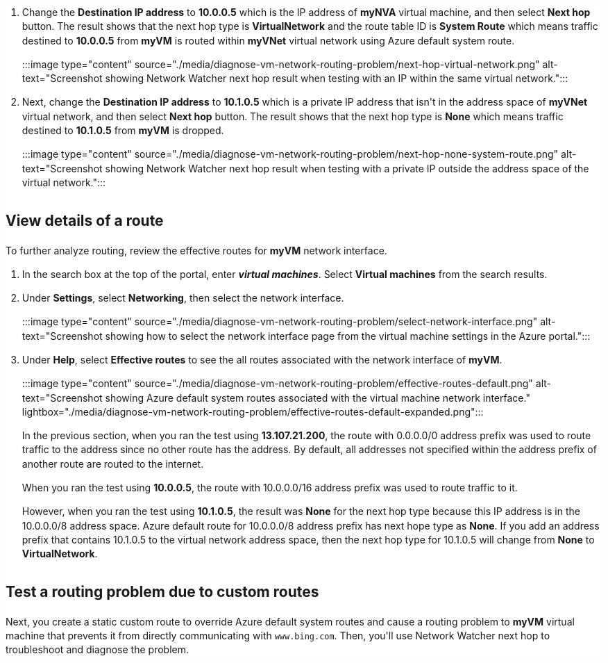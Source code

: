 1. Change the **Destination IP address** to **10.0.0.5** which is the IP address of **myNVA** virtual machine, and then select **Next hop** button. The result shows that the next hop type is **VirtualNetwork** and the route table ID is **System Route** which means traffic destined to **10.0.0.5** from **myVM** is routed within **myVNet** virtual network using Azure default system route.

    :::image type="content" source="./media/diagnose-vm-network-routing-problem/next-hop-virtual-network.png" alt-text="Screenshot showing Network Watcher next hop result when testing with an IP within the same virtual network.":::

1. Next, change the **Destination IP address** to **10.1.0.5** which is a private IP address that isn't in the address space of **myVNet** virtual network, and then select **Next hop** button. The result shows that the next hop type is **None** which means traffic destined to **10.1.0.5** from **myVM** is dropped.

    :::image type="content" source="./media/diagnose-vm-network-routing-problem/next-hop-none-system-route.png" alt-text="Screenshot showing Network Watcher next hop result when testing with a private IP outside the address space of the virtual network.":::

## View details of a route

To further analyze routing, review the effective routes for **myVM** network interface.

1. In the search box at the top of the portal, enter ***virtual machines***. Select **Virtual machines** from the search results.

1. Under **Settings**, select **Networking**, then select the network interface.

    :::image type="content" source="./media/diagnose-vm-network-routing-problem/select-network-interface.png" alt-text="Screenshot showing how to select the network interface page from the virtual machine settings in the Azure portal.":::

1. Under **Help**, select **Effective routes** to see the all routes associated with the network interface of **myVM**. 

    :::image type="content" source="./media/diagnose-vm-network-routing-problem/effective-routes-default.png" alt-text="Screenshot showing Azure default system routes associated with the virtual machine network interface." lightbox="./media/diagnose-vm-network-routing-problem/effective-routes-default-expanded.png":::

    In the previous section, when you ran the test using **13.107.21.200**, the route with 0.0.0.0/0 address prefix was used to route traffic to the address since no other route has the address. By default, all addresses not specified within the address prefix of another route are routed to the internet.

    When you ran the test using **10.0.0.5**, the route with 10.0.0.0/16 address prefix was used to route traffic to it.

    However, when you ran the test using **10.1.0.5**, the result was **None** for the next hop type because this IP address is in the 10.0.0.0/8 address space. Azure default route for 10.0.0.0/8 address prefix has next hope type as **None**. If you add an address prefix that contains 10.1.0.5 to the virtual network address space, then the next hop type for 10.1.0.5 will change from **None** to **VirtualNetwork**. 

## Test a routing problem due to custom routes

Next, you create a static custom route to override Azure default system routes and cause a routing problem to **myVM** virtual machine that prevents it from directly communicating with `www.bing.com`. Then, you'll use Network Watcher next hop to troubleshoot and diagnose the problem.
